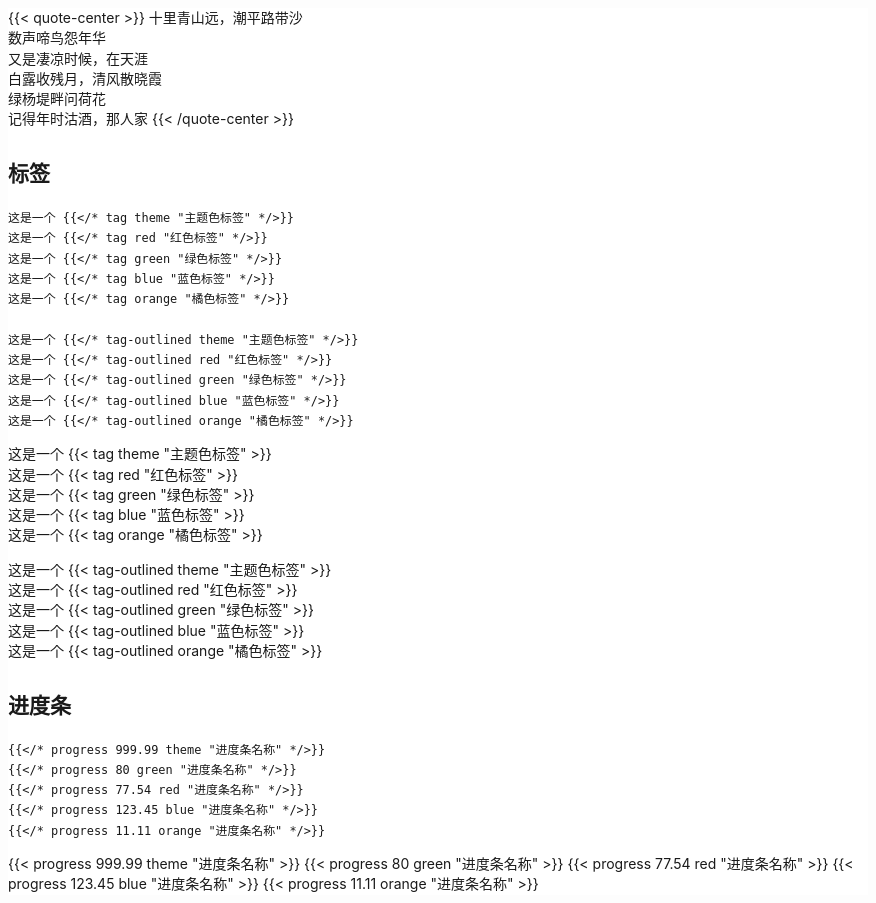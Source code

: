{{< quote-center >}}
十里青山远，潮平路带沙  
数声啼鸟怨年华  
又是凄凉时候，在天涯  
白露收残月，清风散晓霞  
绿杨堤畔问荷花  
记得年时沽酒，那人家
{{< /quote-center >}}

## 标签

```markdown
这是一个 {{</* tag theme "主题色标签" */>}}  
这是一个 {{</* tag red "红色标签" */>}}  
这是一个 {{</* tag green "绿色标签" */>}}  
这是一个 {{</* tag blue "蓝色标签" */>}}  
这是一个 {{</* tag orange "橘色标签" */>}}  

这是一个 {{</* tag-outlined theme "主题色标签" */>}}  
这是一个 {{</* tag-outlined red "红色标签" */>}}  
这是一个 {{</* tag-outlined green "绿色标签" */>}}  
这是一个 {{</* tag-outlined blue "蓝色标签" */>}}  
这是一个 {{</* tag-outlined orange "橘色标签" */>}}  
```

这是一个 {{< tag theme "主题色标签" >}}  
这是一个 {{< tag red "红色标签" >}}  
这是一个 {{< tag green "绿色标签" >}}  
这是一个 {{< tag blue "蓝色标签" >}}  
这是一个 {{< tag orange "橘色标签" >}}  

这是一个 {{< tag-outlined theme "主题色标签" >}}  
这是一个 {{< tag-outlined red "红色标签" >}}  
这是一个 {{< tag-outlined green "绿色标签" >}}  
这是一个 {{< tag-outlined blue "蓝色标签" >}}  
这是一个 {{< tag-outlined orange "橘色标签" >}}  

## 进度条

```markdown
{{</* progress 999.99 theme "进度条名称" */>}}
{{</* progress 80 green "进度条名称" */>}}
{{</* progress 77.54 red "进度条名称" */>}}
{{</* progress 123.45 blue "进度条名称" */>}}
{{</* progress 11.11 orange "进度条名称" */>}}
```

{{< progress 999.99 theme "进度条名称" >}}
{{< progress 80 green "进度条名称" >}}
{{< progress 77.54 red "进度条名称" >}}
{{< progress 123.45 blue "进度条名称" >}}
{{< progress 11.11 orange "进度条名称" >}}

